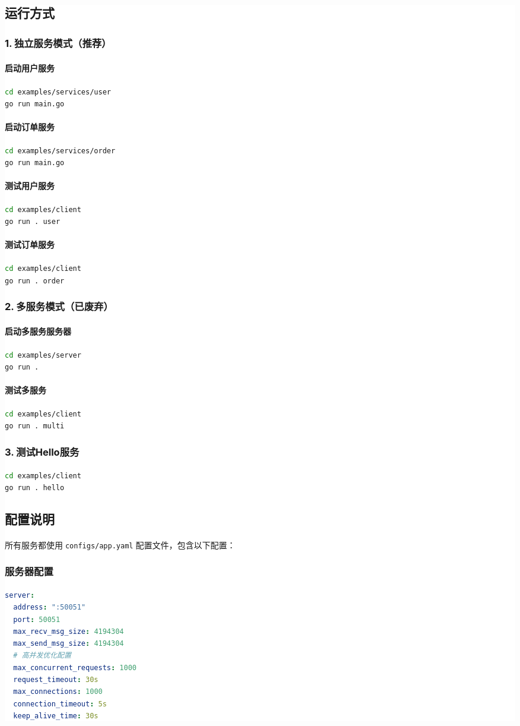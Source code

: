 ## 运行方式

### 1. 独立服务模式（推荐）

#### 启动用户服务
```bash
cd examples/services/user
go run main.go
```

#### 启动订单服务
```bash
cd examples/services/order
go run main.go
```

#### 测试用户服务
```bash
cd examples/client
go run . user
```

#### 测试订单服务
```bash
cd examples/client
go run . order
```

### 2. 多服务模式（已废弃）

#### 启动多服务服务器
```bash
cd examples/server
go run .
```

#### 测试多服务
```bash
cd examples/client
go run . multi
```

### 3. 测试Hello服务
```bash
cd examples/client
go run . hello
```

## 配置说明

所有服务都使用 `configs/app.yaml` 配置文件，包含以下配置：

### 服务器配置
```yaml
server:
  address: ":50051"
  port: 50051
  max_recv_msg_size: 4194304
  max_send_msg_size: 4194304
  # 高并发优化配置
  max_concurrent_requests: 1000
  request_timeout: 30s
  max_connections: 1000
  connection_timeout: 5s
  keep_alive_time: 30s
```
